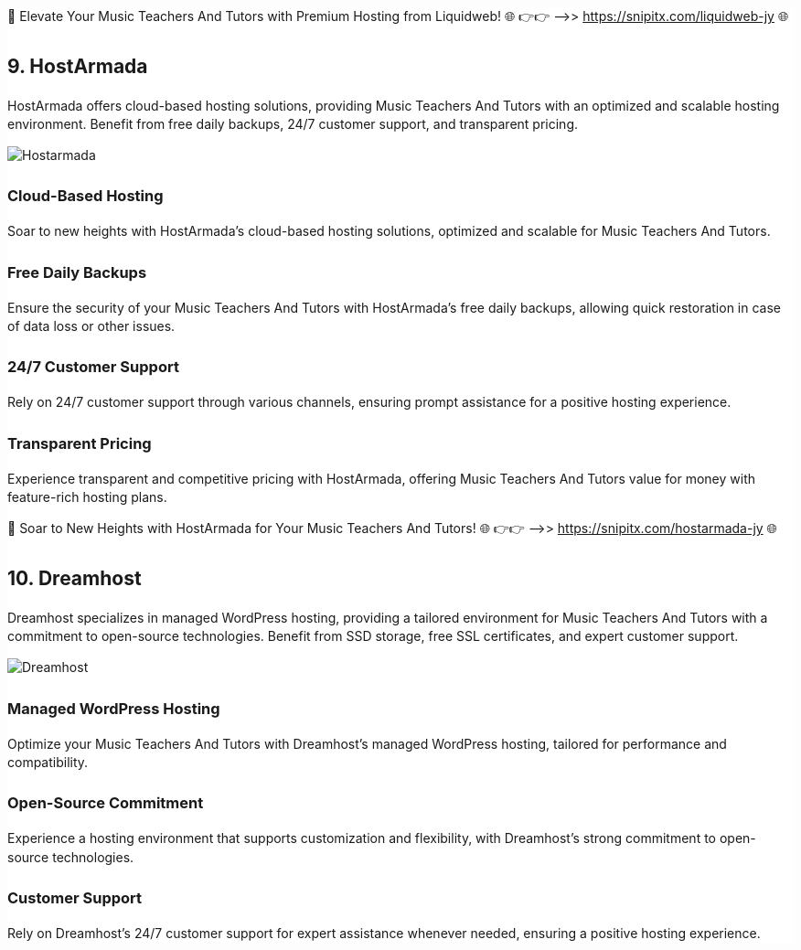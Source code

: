 🚀 Elevate Your Music Teachers And Tutors with Premium Hosting from Liquidweb! 🌐
👉👉 -->> https://snipitx.com/liquidweb-jy 🌐

## 9. HostArmada

HostArmada offers cloud-based hosting solutions, providing Music Teachers And Tutors with an optimized and scalable hosting environment. Benefit from free daily backups, 24/7 customer support, and transparent pricing.

![Hostarmada](https://i.imgur.com/KFbdf3o.jpeg "Hostarmada Hosting")

### Cloud-Based Hosting
Soar to new heights with HostArmada’s cloud-based hosting solutions, optimized and scalable for Music Teachers And Tutors.

### Free Daily Backups
Ensure the security of your Music Teachers And Tutors with HostArmada’s free daily backups, allowing quick restoration in case of data loss or other issues.

### 24/7 Customer Support
Rely on 24/7 customer support through various channels, ensuring prompt assistance for a positive hosting experience.

### Transparent Pricing
Experience transparent and competitive pricing with HostArmada, offering Music Teachers And Tutors value for money with feature-rich hosting plans.

🚀 Soar to New Heights with HostArmada for Your Music Teachers And Tutors! 🌐
👉👉 -->> https://snipitx.com/hostarmada-jy 🌐

## 10. Dreamhost

Dreamhost specializes in managed WordPress hosting, providing a tailored environment for Music Teachers And Tutors with a commitment to open-source technologies. Benefit from SSD storage, free SSL certificates, and expert customer support.

![Dreamhost](https://i.imgur.com/rXIg8ip.jpeg "Dreamhost Hosting")

### Managed WordPress Hosting
Optimize your Music Teachers And Tutors with Dreamhost’s managed WordPress hosting, tailored for performance and compatibility.

### Open-Source Commitment
Experience a hosting environment that supports customization and flexibility, with Dreamhost’s strong commitment to open-source technologies.

### Customer Support
Rely on Dreamhost’s 24/7 customer support for expert assistance whenever needed, ensuring a positive hosting experience.
